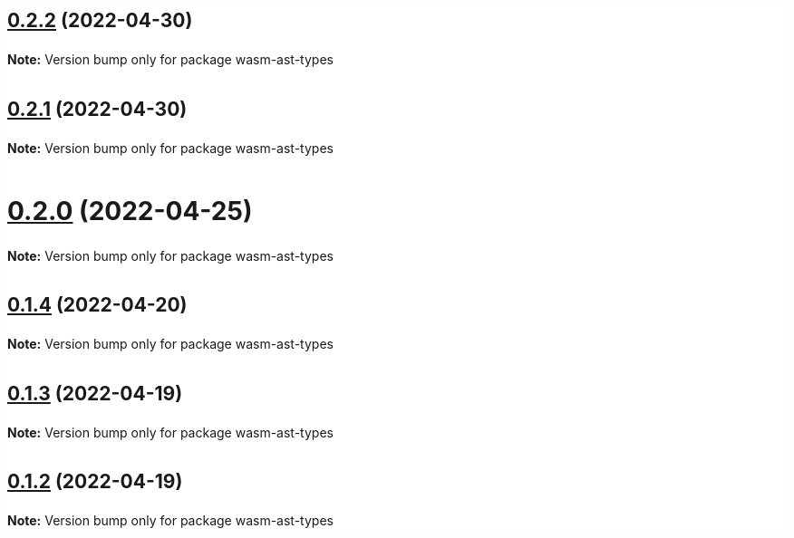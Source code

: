 



## [0.2.2](https://github.com/pyramation/cosmwasm-typescript-gen/compare/wasm-ast-types@0.2.1...wasm-ast-types@0.2.2) (2022-04-30)

**Note:** Version bump only for package wasm-ast-types





## [0.2.1](https://github.com/pyramation/cosmwasm-typescript-gen/compare/wasm-ast-types@0.2.0...wasm-ast-types@0.2.1) (2022-04-30)

**Note:** Version bump only for package wasm-ast-types





# [0.2.0](https://github.com/pyramation/cosmwasm-typescript-gen/compare/wasm-ast-types@0.1.4...wasm-ast-types@0.2.0) (2022-04-25)

**Note:** Version bump only for package wasm-ast-types





## [0.1.4](https://github.com/pyramation/cosmwasm-typescript-gen/compare/wasm-ast-types@0.1.3...wasm-ast-types@0.1.4) (2022-04-20)

**Note:** Version bump only for package wasm-ast-types





## [0.1.3](https://github.com/pyramation/cosmwasm-typescript-gen/compare/wasm-ast-types@0.1.2...wasm-ast-types@0.1.3) (2022-04-19)

**Note:** Version bump only for package wasm-ast-types





## [0.1.2](https://github.com/pyramation/cosmwasm-typescript-gen/compare/wasm-ast-types@0.1.1...wasm-ast-types@0.1.2) (2022-04-19)

**Note:** Version bump only for package wasm-ast-types
